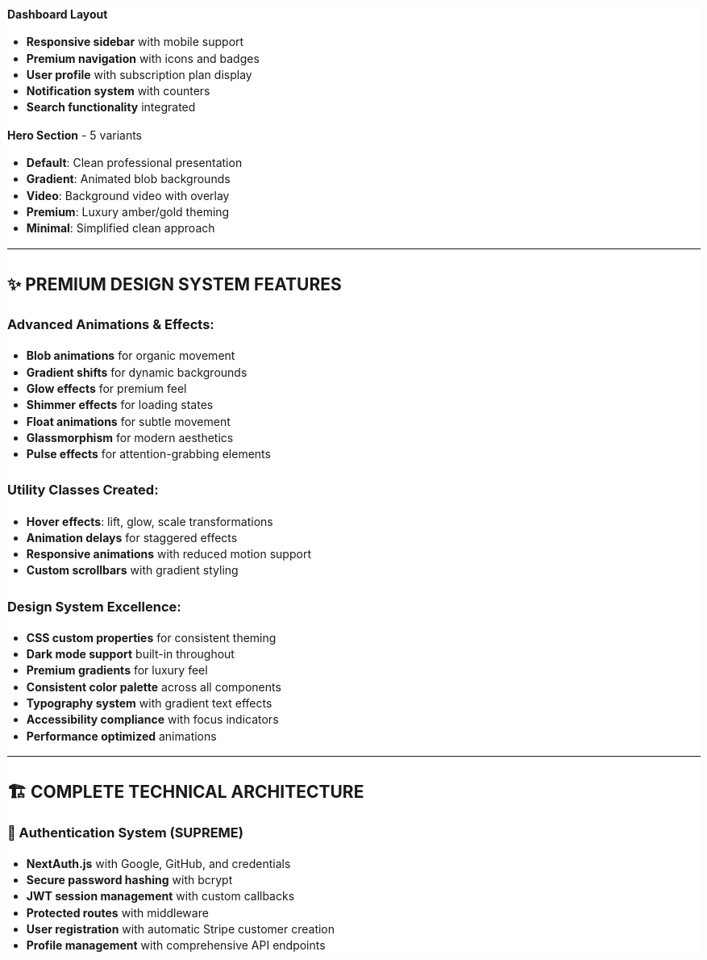 **Dashboard Layout**
- **Responsive sidebar** with mobile support
- **Premium navigation** with icons and badges
- **User profile** with subscription plan display
- **Notification system** with counters
- **Search functionality** integrated

**Hero Section** - 5 variants
- **Default**: Clean professional presentation
- **Gradient**: Animated blob backgrounds
- **Video**: Background video with overlay
- **Premium**: Luxury amber/gold theming
- **Minimal**: Simplified clean approach

---

## ✨ **PREMIUM DESIGN SYSTEM FEATURES**

### **Advanced Animations & Effects:**
- **Blob animations** for organic movement
- **Gradient shifts** for dynamic backgrounds
- **Glow effects** for premium feel
- **Shimmer effects** for loading states
- **Float animations** for subtle movement
- **Glassmorphism** for modern aesthetics
- **Pulse effects** for attention-grabbing elements

### **Utility Classes Created:**
- **Hover effects**: lift, glow, scale transformations
- **Animation delays** for staggered effects
- **Responsive animations** with reduced motion support
- **Custom scrollbars** with gradient styling

### **Design System Excellence:**
- **CSS custom properties** for consistent theming
- **Dark mode support** built-in throughout
- **Premium gradients** for luxury feel
- **Consistent color palette** across all components
- **Typography system** with gradient text effects
- **Accessibility compliance** with focus indicators
- **Performance optimized** animations

---

## 🏗️ **COMPLETE TECHNICAL ARCHITECTURE**

### **🔐 Authentication System (SUPREME)**
- **NextAuth.js** with Google, GitHub, and credentials
- **Secure password hashing** with bcrypt
- **JWT session management** with custom callbacks
- **Protected routes** with middleware
- **User registration** with automatic Stripe customer creation
- **Profile management** with comprehensive API endpoints
